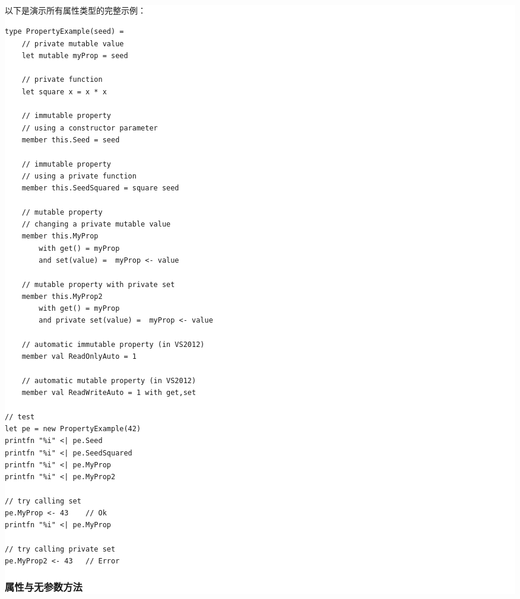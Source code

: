以下是演示所有属性类型的完整示例：

```
type PropertyExample(seed) = 
    // private mutable value
    let mutable myProp = seed

    // private function
    let square x = x * x

    // immutable property 
    // using a constructor parameter
    member this.Seed = seed

    // immutable property 
    // using a private function
    member this.SeedSquared = square seed

    // mutable property
    // changing a private mutable value
    member this.MyProp 
        with get() = myProp 
        and set(value) =  myProp <- value

    // mutable property with private set
    member this.MyProp2 
        with get() = myProp 
        and private set(value) =  myProp <- value

    // automatic immutable property (in VS2012)
    member val ReadOnlyAuto = 1

    // automatic mutable property (in VS2012)
    member val ReadWriteAuto = 1 with get,set

// test 
let pe = new PropertyExample(42)
printfn "%i" <| pe.Seed
printfn "%i" <| pe.SeedSquared
printfn "%i" <| pe.MyProp
printfn "%i" <| pe.MyProp2

// try calling set
pe.MyProp <- 43    // Ok
printfn "%i" <| pe.MyProp

// try calling private set
pe.MyProp2 <- 43   // Error 
```

### 属性与无参数方法
